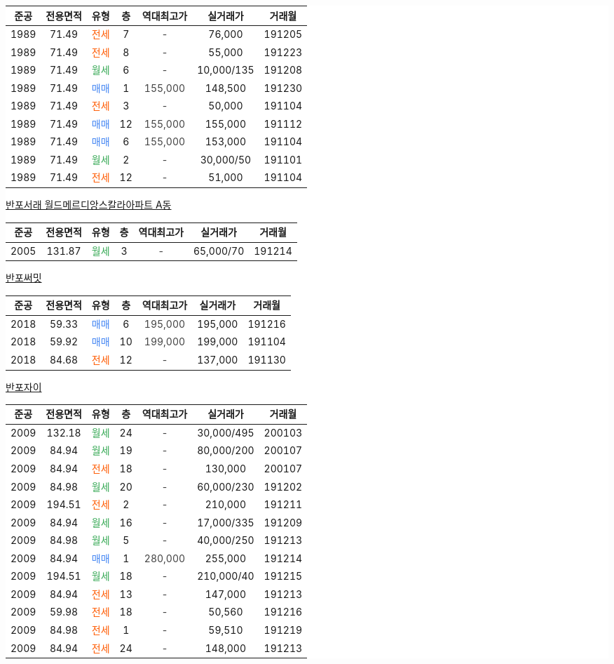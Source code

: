 |준공|전용면적|유형|층|역대최고가|실거래가|거래월|
|:---:|:---:|:---:|:---:|:---:|:---:|:---:|
|1989|71.49|<span style="color:#ff5a00">전세</span>|7|<span style="color:#444444">-</span>|76,000|191205|
|1989|71.49|<span style="color:#ff5a00">전세</span>|8|<span style="color:#444444">-</span>|55,000|191223|
|1989|71.49|<span style="color:#34a853">월세</span>|6|<span style="color:#444444">-</span>|10,000/135|191208|
|1989|71.49|<span style="color:#4285f3">매매</span>|1|<span style="color:#444444">155,000</span>|148,500|191230|
|1989|71.49|<span style="color:#ff5a00">전세</span>|3|<span style="color:#444444">-</span>|50,000|191104|
|1989|71.49|<span style="color:#4285f3">매매</span>|12|<span style="color:#444444">155,000</span>|155,000|191112|
|1989|71.49|<span style="color:#4285f3">매매</span>|6|<span style="color:#444444">155,000</span>|153,000|191104|
|1989|71.49|<span style="color:#34a853">월세</span>|2|<span style="color:#444444">-</span>|30,000/50|191101|
|1989|71.49|<span style="color:#ff5a00">전세</span>|12|<span style="color:#444444">-</span>|51,000|191104|

[반포서래 월드메르디앙스칼라아파트 A동](https://search.naver.com/search.naver?query=%EC%84%9C%EC%9A%B8%ED%8A%B9%EB%B3%84%EC%8B%9C+%EC%84%9C%EC%B4%88%EA%B5%AC+%EB%B0%98%ED%8F%AC%EB%8F%99+%EB%B0%98%ED%8F%AC%EC%84%9C%EB%9E%98+%EC%9B%94%EB%93%9C%EB%A9%94%EB%A5%B4%EB%94%94%EC%95%99%EC%8A%A4%EC%B9%BC%EB%9D%BC%EC%95%84%ED%8C%8C%ED%8A%B8+A%EB%8F%99)

|준공|전용면적|유형|층|역대최고가|실거래가|거래월|
|:---:|:---:|:---:|:---:|:---:|:---:|:---:|
|2005|131.87|<span style="color:#34a853">월세</span>|3|<span style="color:#444444">-</span>|65,000/70|191214|

[반포써밋](https://search.naver.com/search.naver?query=%EC%84%9C%EC%9A%B8%ED%8A%B9%EB%B3%84%EC%8B%9C+%EC%84%9C%EC%B4%88%EA%B5%AC+%EB%B0%98%ED%8F%AC%EB%8F%99+%EB%B0%98%ED%8F%AC%EC%8D%A8%EB%B0%8B)

|준공|전용면적|유형|층|역대최고가|실거래가|거래월|
|:---:|:---:|:---:|:---:|:---:|:---:|:---:|
|2018|59.33|<span style="color:#4285f3">매매</span>|6|<span style="color:#444444">195,000</span>|195,000|191216|
|2018|59.92|<span style="color:#4285f3">매매</span>|10|<span style="color:#444444">199,000</span>|199,000|191104|
|2018|84.68|<span style="color:#ff5a00">전세</span>|12|<span style="color:#444444">-</span>|137,000|191130|

[반포자이](https://search.naver.com/search.naver?query=%EC%84%9C%EC%9A%B8%ED%8A%B9%EB%B3%84%EC%8B%9C+%EC%84%9C%EC%B4%88%EA%B5%AC+%EB%B0%98%ED%8F%AC%EB%8F%99+%EB%B0%98%ED%8F%AC%EC%9E%90%EC%9D%B4)

|준공|전용면적|유형|층|역대최고가|실거래가|거래월|
|:---:|:---:|:---:|:---:|:---:|:---:|:---:|
|2009|132.18|<span style="color:#34a853">월세</span>|24|<span style="color:#444444">-</span>|30,000/495|200103|
|2009|84.94|<span style="color:#34a853">월세</span>|19|<span style="color:#444444">-</span>|80,000/200|200107|
|2009|84.94|<span style="color:#ff5a00">전세</span>|18|<span style="color:#444444">-</span>|130,000|200107|
|2009|84.98|<span style="color:#34a853">월세</span>|20|<span style="color:#444444">-</span>|60,000/230|191202|
|2009|194.51|<span style="color:#ff5a00">전세</span>|2|<span style="color:#444444">-</span>|210,000|191211|
|2009|84.94|<span style="color:#34a853">월세</span>|16|<span style="color:#444444">-</span>|17,000/335|191209|
|2009|84.98|<span style="color:#34a853">월세</span>|5|<span style="color:#444444">-</span>|40,000/250|191213|
|2009|84.94|<span style="color:#4285f3">매매</span>|1|<span style="color:#444444">280,000</span>|255,000|191214|
|2009|194.51|<span style="color:#34a853">월세</span>|18|<span style="color:#444444">-</span>|210,000/40|191215|
|2009|84.94|<span style="color:#ff5a00">전세</span>|13|<span style="color:#444444">-</span>|147,000|191213|
|2009|59.98|<span style="color:#ff5a00">전세</span>|18|<span style="color:#444444">-</span>|50,560|191216|
|2009|84.98|<span style="color:#ff5a00">전세</span>|1|<span style="color:#444444">-</span>|59,510|191219|
|2009|84.94|<span style="color:#ff5a00">전세</span>|24|<span style="color:#444444">-</span>|148,000|191213|